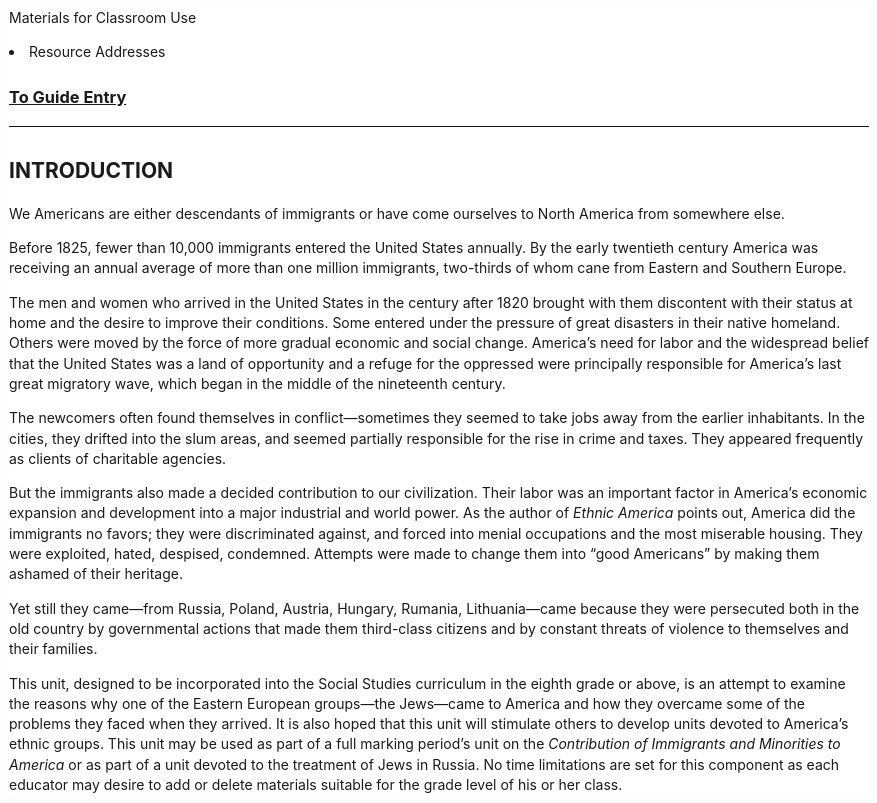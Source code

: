 Materials for Classroom Use
</li>
<li>
Resource Addresses
</li>
</ul>
<h3>
<a href="../../../guides/1979/2/79.02.02.x.html">
To Guide Entry
</a>
</h3>
<hr/>
<h2>
INTRODUCTION
</h2>
We Americans are either descendants of immigrants or have come ourselves to North America from somewhere else.
<p>
Before 1825, fewer than 10,000 immigrants entered the United States annually. By the early twentieth century America was receiving an annual average of more than one million immigrants, two-thirds of whom cane from Eastern and Southern Europe.
</p>
<p>
The men and women who arrived in the United States in the century after 1820 brought with them discontent with their status at home and the desire to improve their conditions. Some entered under the pressure of great disasters in their native homeland. Others were moved by the force of more gradual economic and social change. America’s need for labor and the widespread belief that the United States was a land of opportunity and a refuge for the oppressed were principally responsible for America’s last great migratory wave, which began in the middle of the nineteenth century.
</p>
<p>
The newcomers often found themselves in conflict—sometimes they seemed to take jobs away from the earlier inhabitants. In the cities, they drifted into the slum areas, and seemed partially responsible for the rise in crime and taxes. They appeared frequently as clients of charitable agencies.
</p>
<p>
But the immigrants also made a decided contribution to our civilization. Their labor was an important factor in America’s economic expansion and development into a major industrial and world power. As the author of
<i>
Ethnic America
</i>
points out, America did the immigrants no favors; they were discriminated against, and forced into menial occupations and the most miserable housing. They were exploited, hated, despised, condemned. Attempts were made to change them into “good Americans” by making them ashamed of their heritage.
</p>
<p>
Yet still they came—from Russia, Poland, Austria, Hungary, Rumania, Lithuania—came because they were persecuted both in the old country by governmental actions that made them third-class citizens and by constant threats of violence to themselves and their families.
</p>
<p>
This unit, designed to be incorporated into the Social Studies curriculum in the eighth grade or above, is an attempt to examine the reasons why one of the Eastern European groups—the Jews—came to America and how they overcame some of the problems they faced when they arrived. It is also hoped that this unit will stimulate others to develop units devoted to America’s ethnic groups. This unit may be used as part of a full marking period’s unit on the
<i>
Contribution of Immigrants and Minorities to America
</i>
or as part of a unit devoted to the treatment of Jews in Russia. No time limitations are set for this component as each educator may desire to add or delete materials suitable for the grade level of his or her class.
</p>